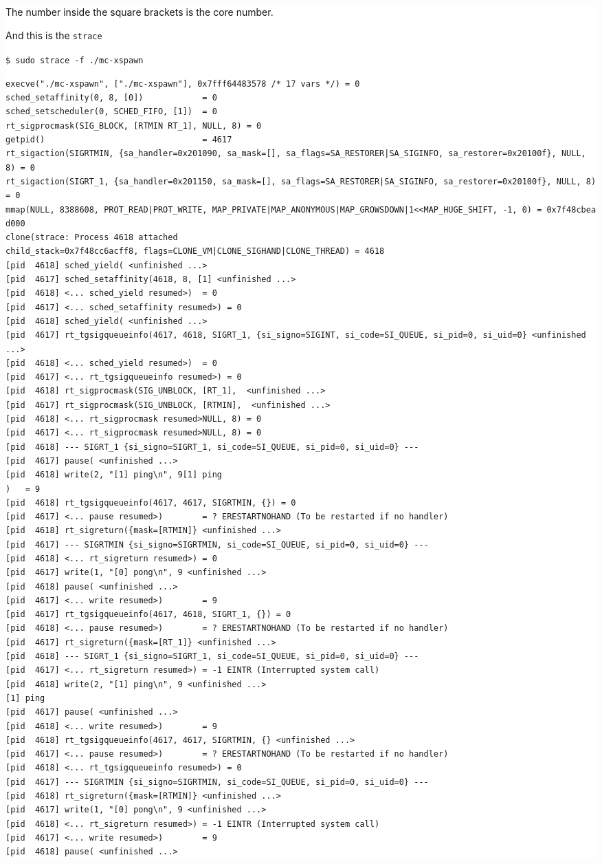 The number inside the square brackets is the core number.

And this is the `strace`

``` console
$ sudo strace -f ./mc-xspawn
```

``` text
execve("./mc-xspawn", ["./mc-xspawn"], 0x7fff64483578 /* 17 vars */) = 0
sched_setaffinity(0, 8, [0])            = 0
sched_setscheduler(0, SCHED_FIFO, [1])  = 0
rt_sigprocmask(SIG_BLOCK, [RTMIN RT_1], NULL, 8) = 0
getpid()                                = 4617
rt_sigaction(SIGRTMIN, {sa_handler=0x201090, sa_mask=[], sa_flags=SA_RESTORER|SA_SIGINFO, sa_restorer=0x20100f}, NULL, 8) = 0
rt_sigaction(SIGRT_1, {sa_handler=0x201150, sa_mask=[], sa_flags=SA_RESTORER|SA_SIGINFO, sa_restorer=0x20100f}, NULL, 8) = 0
mmap(NULL, 8388608, PROT_READ|PROT_WRITE, MAP_PRIVATE|MAP_ANONYMOUS|MAP_GROWSDOWN|1<<MAP_HUGE_SHIFT, -1, 0) = 0x7f48cbead000
clone(strace: Process 4618 attached
child_stack=0x7f48cc6acff8, flags=CLONE_VM|CLONE_SIGHAND|CLONE_THREAD) = 4618
[pid  4618] sched_yield( <unfinished ...>
[pid  4617] sched_setaffinity(4618, 8, [1] <unfinished ...>
[pid  4618] <... sched_yield resumed>)  = 0
[pid  4617] <... sched_setaffinity resumed>) = 0
[pid  4618] sched_yield( <unfinished ...>
[pid  4617] rt_tgsigqueueinfo(4617, 4618, SIGRT_1, {si_signo=SIGINT, si_code=SI_QUEUE, si_pid=0, si_uid=0} <unfinished ...>
[pid  4618] <... sched_yield resumed>)  = 0
[pid  4617] <... rt_tgsigqueueinfo resumed>) = 0
[pid  4618] rt_sigprocmask(SIG_UNBLOCK, [RT_1],  <unfinished ...>
[pid  4617] rt_sigprocmask(SIG_UNBLOCK, [RTMIN],  <unfinished ...>
[pid  4618] <... rt_sigprocmask resumed>NULL, 8) = 0
[pid  4617] <... rt_sigprocmask resumed>NULL, 8) = 0
[pid  4618] --- SIGRT_1 {si_signo=SIGRT_1, si_code=SI_QUEUE, si_pid=0, si_uid=0} ---
[pid  4617] pause( <unfinished ...>
[pid  4618] write(2, "[1] ping\n", 9[1] ping
)   = 9
[pid  4618] rt_tgsigqueueinfo(4617, 4617, SIGRTMIN, {}) = 0
[pid  4617] <... pause resumed>)        = ? ERESTARTNOHAND (To be restarted if no handler)
[pid  4618] rt_sigreturn({mask=[RTMIN]} <unfinished ...>
[pid  4617] --- SIGRTMIN {si_signo=SIGRTMIN, si_code=SI_QUEUE, si_pid=0, si_uid=0} ---
[pid  4618] <... rt_sigreturn resumed>) = 0
[pid  4617] write(1, "[0] pong\n", 9 <unfinished ...>
[pid  4618] pause( <unfinished ...>
[pid  4617] <... write resumed>)        = 9
[pid  4617] rt_tgsigqueueinfo(4617, 4618, SIGRT_1, {}) = 0
[pid  4618] <... pause resumed>)        = ? ERESTARTNOHAND (To be restarted if no handler)
[pid  4617] rt_sigreturn({mask=[RT_1]} <unfinished ...>
[pid  4618] --- SIGRT_1 {si_signo=SIGRT_1, si_code=SI_QUEUE, si_pid=0, si_uid=0} ---
[pid  4617] <... rt_sigreturn resumed>) = -1 EINTR (Interrupted system call)
[pid  4618] write(2, "[1] ping\n", 9 <unfinished ...>
[1] ping
[pid  4617] pause( <unfinished ...>
[pid  4618] <... write resumed>)        = 9
[pid  4618] rt_tgsigqueueinfo(4617, 4617, SIGRTMIN, {} <unfinished ...>
[pid  4617] <... pause resumed>)        = ? ERESTARTNOHAND (To be restarted if no handler)
[pid  4618] <... rt_tgsigqueueinfo resumed>) = 0
[pid  4617] --- SIGRTMIN {si_signo=SIGRTMIN, si_code=SI_QUEUE, si_pid=0, si_uid=0} ---
[pid  4618] rt_sigreturn({mask=[RTMIN]} <unfinished ...>
[pid  4617] write(1, "[0] pong\n", 9 <unfinished ...>
[pid  4618] <... rt_sigreturn resumed>) = -1 EINTR (Interrupted system call)
[pid  4617] <... write resumed>)        = 9
[pid  4618] pause( <unfinished ...>
```

[rtfm]: https://japaric.github.io/cortex-m-rtfm/book/en/
[this example]: https://japaric.github.io/cortex-m-rtfm/book/en/by-example/resources.html#priorities
[Xargo]: https://crates.io/crates/xargo
[`rtfm-rt/examples/thread2.rs`]: ./rtfm-rt/examples/thread2.rs
[L1]: https://www.apache.org/licenses/LICENSE-2.0
[L2]: https://opensource.org/licenses/MIT
